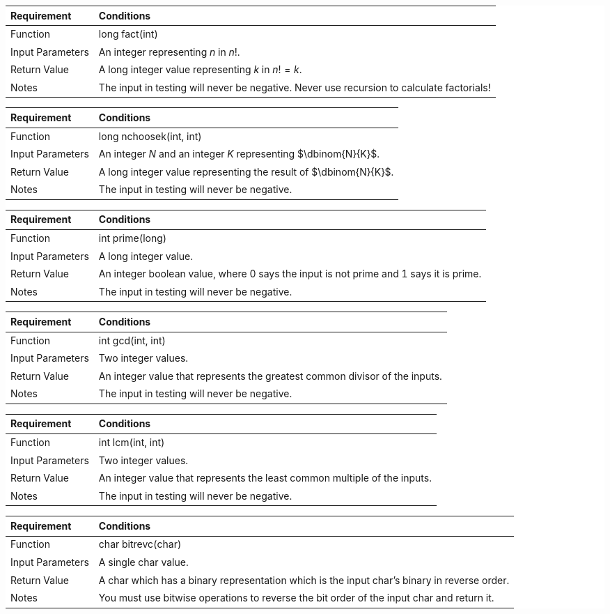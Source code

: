 | **Requirement**  | **Conditions**                                                                                   |
| :--------------- | :----------------------------------------------------------------------------------------------- |
| Function         | long fact(int)                                                                                   |
| Input Parameters | An integer representing $`n`$ in $`n!`$.                                                         |
| Return Value     | A long integer value representing $`k`$ in $`n! = k`$.                                           |
| Notes            | The input in testing will never be negative. Never use recursion to calculate factorials! |

| **Requirement**  | **Conditions**                                                                                   |
| :--------------- | :----------------------------------------------------------------------------------------------- |
| Function         | long nchoosek(int, int)                                                                          |
| Input Parameters | An integer $`N`$ and an integer $`K`$ representing $`\dbinom{N}{K}`$.                             |
| Return Value     | A long integer value representing the result of $`\dbinom{N}{K}`$.                                |
| Notes            | The input in testing will never be negative.                                               |

| **Requirement**  | **Conditions**                                                                                   |
| :--------------- | :----------------------------------------------------------------------------------------------- |
| Function         | int prime(long)                                                                                  |
| Input Parameters | A long integer value.                                                                            |
| Return Value     | An integer boolean value, where 0 says the input is not prime and 1 says it is prime.            |
| Notes            | The input in testing will never be negative.                                               |

| **Requirement**  | **Conditions**                                                                                   |
| :--------------- | :----------------------------------------------------------------------------------------------- |
| Function         | int gcd(int, int)                                                                                |
| Input Parameters | Two integer values.                                                                              |
| Return Value     | An integer value that represents the greatest common divisor of the inputs.                      |
| Notes            | The input in testing will never be negative.                                               |

| **Requirement**  | **Conditions**                                                                                   |
| :--------------- | :----------------------------------------------------------------------------------------------- |
| Function         | int lcm(int, int)                                                                                |
| Input Parameters | Two integer values.                                                                              |
| Return Value     | An integer value that represents the least common multiple of the inputs.                        |
| Notes            | The input in testing will never be negative.                                               |

| **Requirement**  | **Conditions**                                                                                   |
| :--------------- | :----------------------------------------------------------------------------------------------- |
| Function         | char bitrevc(char)                                                                               |
| Input Parameters | A single char value.                                                                             |
| Return Value     | A char which has a binary representation which is the input char’s binary in reverse order.      |
| Notes            | You must use bitwise operations to reverse the bit order of the input char and return it.        |
